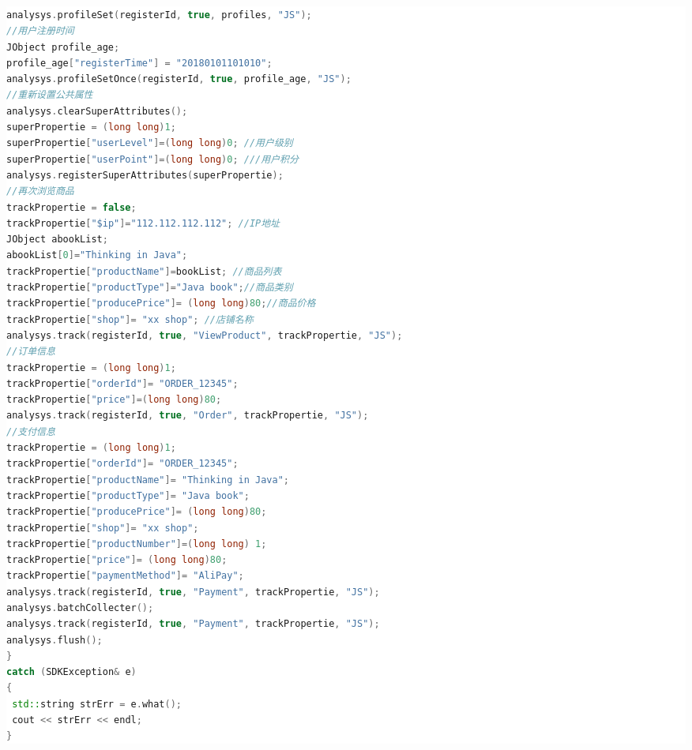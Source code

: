 ```cpp
analysys.profileSet(registerId, true, profiles, "JS");
//用户注册时间
JObject profile_age;
profile_age["registerTime"] = "20180101101010";
analysys.profileSetOnce(registerId, true, profile_age, "JS");
//重新设置公共属性
analysys.clearSuperAttributes();
superPropertie = (long long)1;
superPropertie["userLevel"]=(long long)0; //用户级别
superPropertie["userPoint"]=(long long)0; ///用户积分
analysys.registerSuperAttributes(superPropertie);
//再次浏览商品
trackPropertie = false;
trackPropertie["$ip"]="112.112.112.112"; //IP地址
JObject abookList;
abookList[0]="Thinking in Java";
trackPropertie["productName"]=bookList; //商品列表
trackPropertie["productType"]="Java book";//商品类别
trackPropertie["producePrice"]= (long long)80;//商品价格
trackPropertie["shop"]= "xx shop"; //店铺名称
analysys.track(registerId, true, "ViewProduct", trackPropertie, "JS");
//订单信息
trackPropertie = (long long)1;
trackPropertie["orderId"]= "ORDER_12345";
trackPropertie["price"]=(long long)80;
analysys.track(registerId, true, "Order", trackPropertie, "JS");
//支付信息
trackPropertie = (long long)1;
trackPropertie["orderId"]= "ORDER_12345";
trackPropertie["productName"]= "Thinking in Java";
trackPropertie["productType"]= "Java book";
trackPropertie["producePrice"]= (long long)80;
trackPropertie["shop"]= "xx shop";
trackPropertie["productNumber"]=(long long) 1;
trackPropertie["price"]= (long long)80;
trackPropertie["paymentMethod"]= "AliPay";
analysys.track(registerId, true, "Payment", trackPropertie, "JS");
analysys.batchCollecter();
analysys.track(registerId, true, "Payment", trackPropertie, "JS");
analysys.flush();
}
catch (SDKException& e)
{
 std::string strErr = e.what();
 cout << strErr << endl;
}
```
